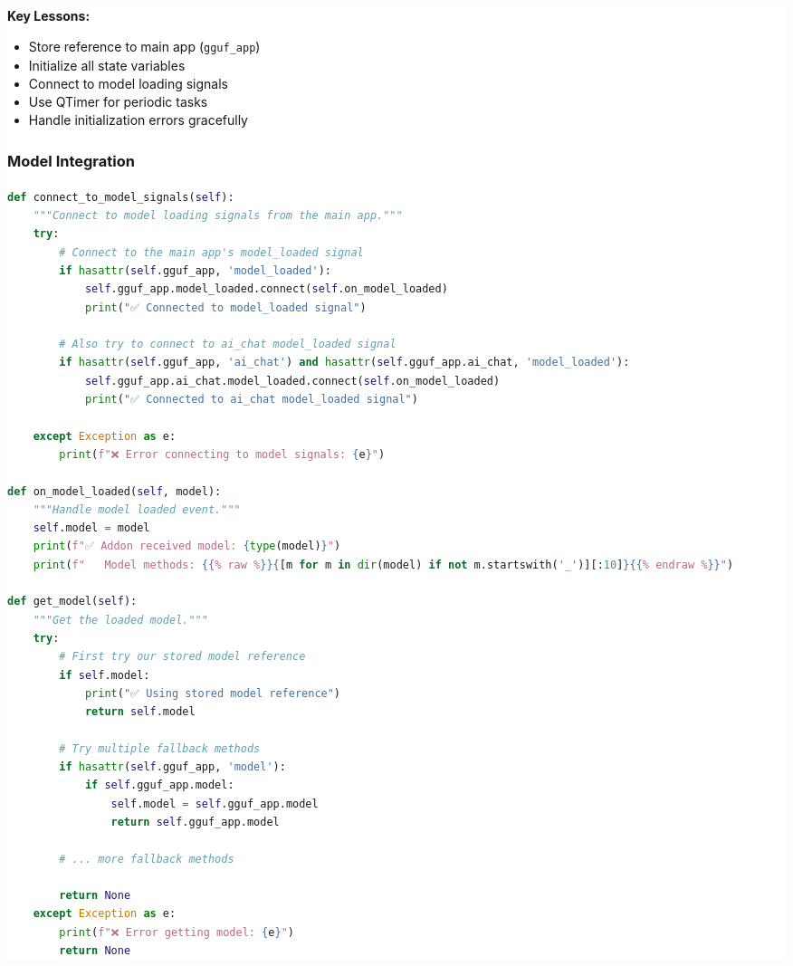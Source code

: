 **Key Lessons:**
- Store reference to main app (`gguf_app`)
- Initialize all state variables
- Connect to model loading signals
- Use QTimer for periodic tasks
- Handle initialization errors gracefully

### Model Integration

```python
def connect_to_model_signals(self):
    """Connect to model loading signals from the main app."""
    try:
        # Connect to the main app's model_loaded signal
        if hasattr(self.gguf_app, 'model_loaded'):
            self.gguf_app.model_loaded.connect(self.on_model_loaded)
            print("✅ Connected to model_loaded signal")
        
        # Also try to connect to ai_chat model_loaded signal
        if hasattr(self.gguf_app, 'ai_chat') and hasattr(self.gguf_app.ai_chat, 'model_loaded'):
            self.gguf_app.ai_chat.model_loaded.connect(self.on_model_loaded)
            print("✅ Connected to ai_chat model_loaded signal")
            
    except Exception as e:
        print(f"❌ Error connecting to model signals: {e}")

def on_model_loaded(self, model):
    """Handle model loaded event."""
    self.model = model
    print(f"✅ Addon received model: {type(model)}")
    print(f"   Model methods: {{% raw %}}{[m for m in dir(model) if not m.startswith('_')][:10]}{{% endraw %}}")

def get_model(self):
    """Get the loaded model."""
    try:
        # First try our stored model reference
        if self.model:
            print("✅ Using stored model reference")
            return self.model
        
        # Try multiple fallback methods
        if hasattr(self.gguf_app, 'model'):
            if self.gguf_app.model:
                self.model = self.gguf_app.model
                return self.gguf_app.model
        
        # ... more fallback methods
        
        return None
    except Exception as e:
        print(f"❌ Error getting model: {e}")
        return None
```
